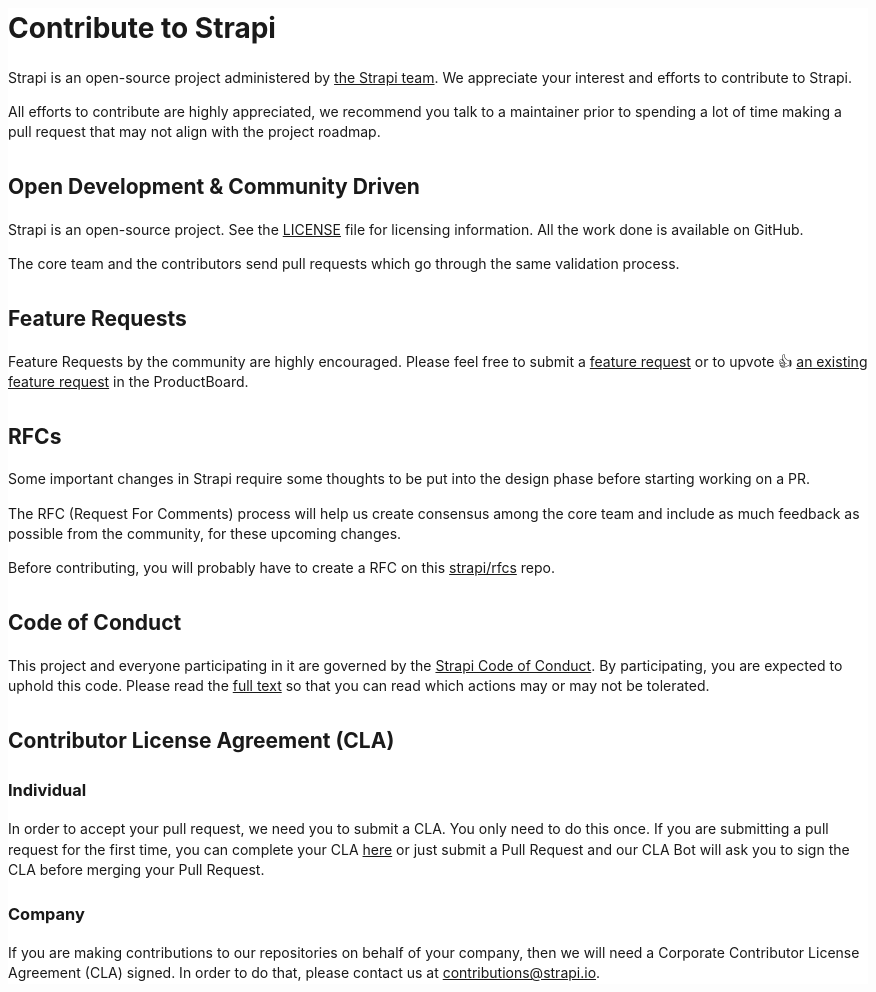 # Contribute to Strapi

Strapi is an open-source project administered by [the Strapi team](https://strapi.io/company). We appreciate your interest and efforts to contribute to Strapi.

All efforts to contribute are highly appreciated, we recommend you talk to a maintainer prior to spending a lot of time making a pull request that may not align with the project roadmap.

## Open Development & Community Driven

Strapi is an open-source project. See the [LICENSE](https://github.com/strapi/strapi/blob/master/LICENSE) file for licensing information. All the work done is available on GitHub.

The core team and the contributors send pull requests which go through the same validation process.

## Feature Requests

Feature Requests by the community are highly encouraged. Please feel free to submit a [feature request](https://portal.productboard.com/strapi) or to upvote 👍 [an existing feature request](https://portal.productboard.com/strapi) in the ProductBoard.

## RFCs

Some important changes in Strapi require some thoughts to be put into the design phase before starting working on a PR.

The RFC (Request For Comments) process will help us create consensus among the core team and include as much feedback as possible from the community, for these upcoming changes.

Before contributing, you will probably have to create a RFC on this [strapi/rfcs](https://github.com/strapi/rfcs) repo.

## Code of Conduct

This project and everyone participating in it are governed by the [Strapi Code of Conduct](CODE_OF_CONDUCT.md). By participating, you are expected to uphold this code. Please read the [full text](CODE_OF_CONDUCT.md) so that you can read which actions may or may not be tolerated.

## Contributor License Agreement (CLA)

### Individual

In order to accept your pull request, we need you to submit a CLA. You only need to do this once. If you are submitting a pull request for the first time, you can complete your CLA [here](https://cla.strapi.io/strapi/strapi) or just submit a Pull Request and our CLA Bot will ask you to sign the CLA before merging your Pull Request.

### Company

If you are making contributions to our repositories on behalf of your company, then we will need a Corporate Contributor License Agreement (CLA) signed. In order to do that, please contact us at [contributions@strapi.io](mailto:contributions@strapi.io).
